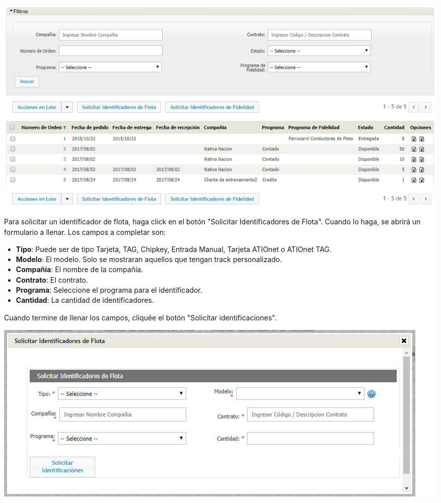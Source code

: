 ![Identificaciones Solicitadas](../Content/Includes/AN-Network-UserManal-SP/identificacionesSolicitadas.png)

Para solicitar un identificador de flota, haga click en el botón "Solicitar Identificadores de Flota". Cuando lo haga, se abrirá un formulario a llenar. Los campos a completar son:

* **Tipo**: Puede ser de tipo Tarjeta, TAG, Chipkey, Entrada Manual, Tarjeta ATIOnet o ATIOnet TAG.
* **Modelo**: El modelo. Solo se mostraran aquellos que tengan track personalizado.
* **Compañía**: El nombre de la compañía.
* **Contrato**: El contrato.
* **Programa**: Seleccione el programa para el identificador.
* **Cantidad**: La cantidad de identificadores.

Cuando termine de llenar los campos, cliquée el botón "Solicitar identificaciones".

![Identificaciones Solicitadas](../Content/Includes/AN-Network-UserManal-SP/solicitarIdentificadoresDeFlota.png)
